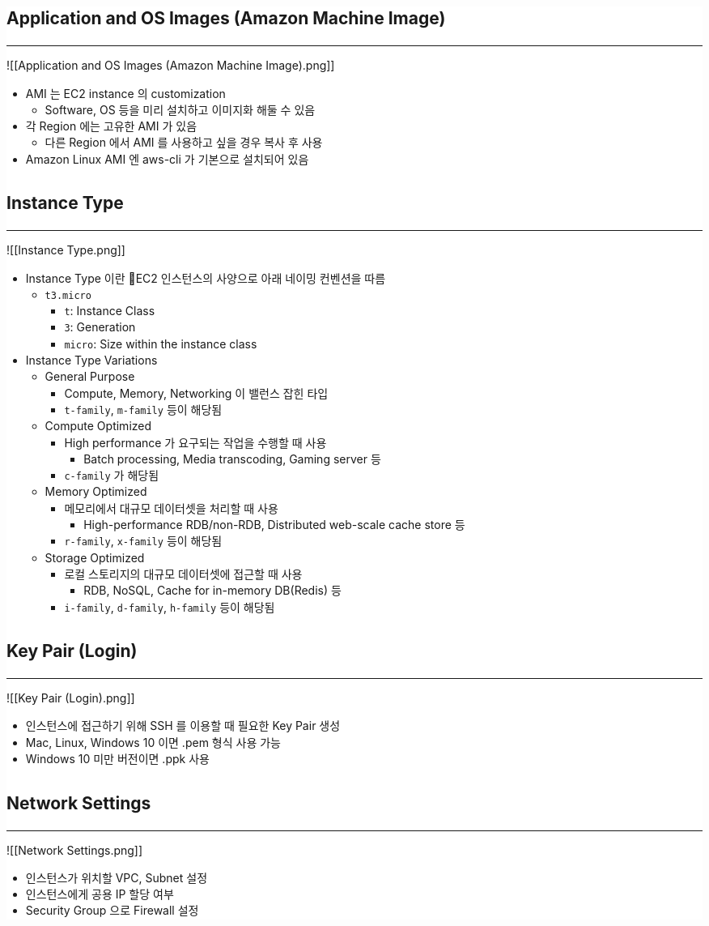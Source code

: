 ## Application and OS Images (Amazon Machine Image)
---
![[Application and OS Images (Amazon Machine Image).png]]
- AMI 는 EC2 instance 의 customization
	- Software, OS 등을 미리 설치하고 이미지화 해둘 수 있음
- 각 Region 에는 고유한 AMI 가 있음
	- 다른 Region 에서 AMI 를 사용하고 싶을 경우 복사 후 사용
- Amazon Linux AMI 엔 aws-cli 가 기본으로 설치되어 있음

## Instance Type
---
![[Instance Type.png]]
- Instance Type 이란 EC2 인스턴스의 사양으로 아래 네이밍 컨벤션을 따름
	- `t3.micro`
		- `t`: Instance Class
		- `3`: Generation
		- `micro`: Size within the instance class
- Instance Type Variations
	- General Purpose
		- Compute, Memory, Networking 이 밸런스 잡힌 타입
		- `t-family`, `m-family` 등이 해당됨
	- Compute Optimized
		- High performance 가 요구되는 작업을 수행할 때 사용
			- Batch processing, Media transcoding, Gaming server 등
		- `c-family` 가 해당됨
	- Memory Optimized
		- 메모리에서 대규모 데이터셋을 처리할 때 사용
			- High-performance RDB/non-RDB, Distributed web-scale cache store 등
		- `r-family`, `x-family` 등이 해당됨
	- Storage Optimized
		- 로컬 스토리지의 대규모 데이터셋에 접근할 때 사용
			- RDB, NoSQL, Cache for in-memory DB(Redis) 등
		- `i-family`, `d-family`, `h-family` 등이 해당됨

## Key Pair (Login)
---
![[Key Pair (Login).png]]
- 인스턴스에 접근하기 위해 SSH 를 이용할 때 필요한 Key Pair 생성
- Mac, Linux, Windows 10 이면 .pem 형식 사용 가능
- Windows 10 미만 버전이면 .ppk 사용

## Network Settings
---
![[Network Settings.png]]
- 인스턴스가 위치할 VPC, Subnet 설정
- 인스턴스에게 공용 IP 할당 여부
- Security Group 으로 Firewall 설정
